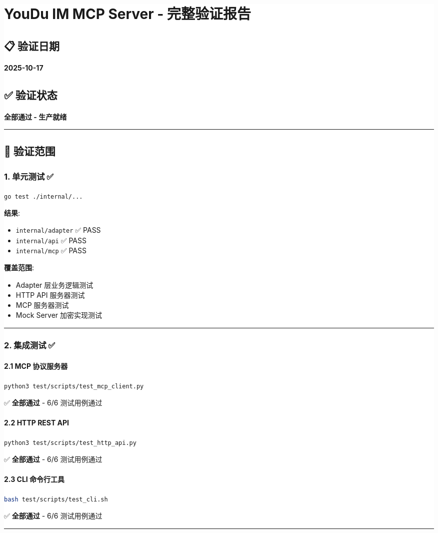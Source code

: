 # YouDu IM MCP Server - 完整验证报告

## 📋 验证日期
**2025-10-17**

## ✅ 验证状态
**全部通过 - 生产就绪**

---

## 🎯 验证范围

### 1. 单元测试 ✅
```bash
go test ./internal/...
```

**结果**:
- `internal/adapter` ✅ PASS
- `internal/api` ✅ PASS
- `internal/mcp` ✅ PASS

**覆盖范围**:
- Adapter 层业务逻辑测试
- HTTP API 服务器测试
- MCP 服务器测试
- Mock Server 加密实现测试

---

### 2. 集成测试 ✅

#### 2.1 MCP 协议服务器
```bash
python3 test/scripts/test_mcp_client.py
```
✅ **全部通过** - 6/6 测试用例通过

#### 2.2 HTTP REST API
```bash
python3 test/scripts/test_http_api.py
```
✅ **全部通过** - 6/6 测试用例通过

#### 2.3 CLI 命令行工具
```bash
bash test/scripts/test_cli.sh
```
✅ **全部通过** - 6/6 测试用例通过

---
